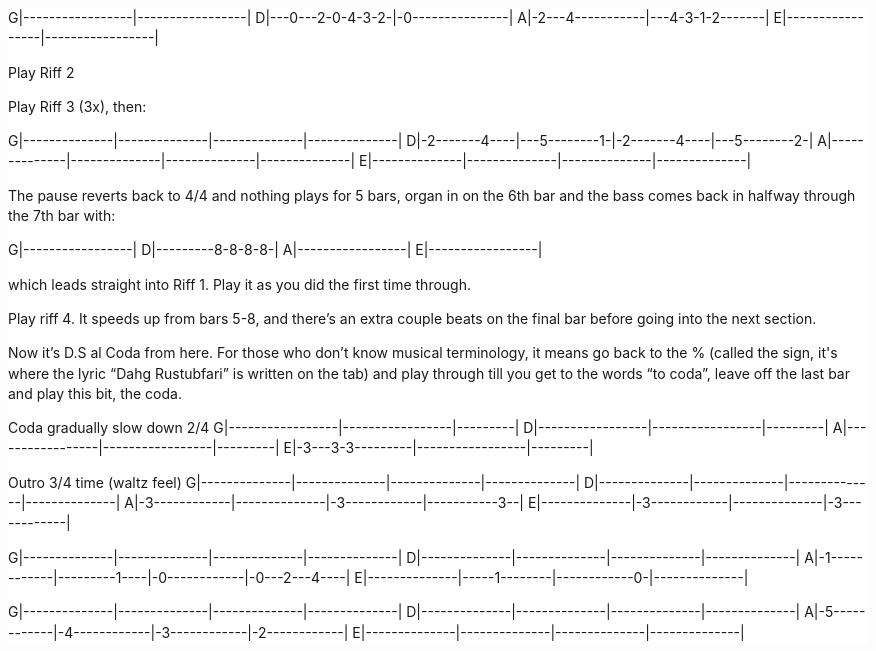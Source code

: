 G|-----------------|-----------------|
D|---0---2-0-4-3-2-|-0---------------|
A|-2---4-----------|---4-3-1-2-------|
E|-----------------|-----------------|

Play Riff 2 

Play Riff 3 (3x), then:

G|--------------|--------------|--------------|--------------|
D|-2-------4----|---5--------1-|-2-------4----|---5--------2-|
A|--------------|--------------|--------------|--------------|
E|--------------|--------------|--------------|--------------|

The pause reverts back to 4/4 and nothing plays for 5 bars, organ in on 
the 6th bar and the bass comes back in halfway through the 7th bar with:

G|-----------------|
D|---------8-8-8-8-|
A|-----------------|
E|-----------------|

which leads straight into Riff 1. Play it as you did the first time through.


Play riff 4. It speeds up from bars 5-8, and there’s an extra couple 
beats on the final bar before going into the next section.


Now it’s D.S al Coda from here. For those who don’t know musical
 terminology, it means go back to the % (called the sign, it's where 
the lyric “Dahg Rustubfari” is written on the tab) and play through till 
you get to the words “to coda”, leave off the last bar and play this 
bit, the coda.


Coda
               gradually slow down    2/4
G|-----------------|-----------------|---------|
D|-----------------|-----------------|---------|
A|-----------------|-----------------|---------|
E|-3---3-3---------|-----------------|---------|

Outro  3/4 time (waltz feel)
G|--------------|--------------|--------------|--------------|
D|--------------|--------------|--------------|--------------|
A|-3------------|--------------|-3------------|-----------3--|
E|--------------|-3------------|--------------|-3------------|

G|--------------|--------------|--------------|--------------|
D|--------------|--------------|--------------|--------------|
A|-1------------|---------1----|-0------------|-0---2---4----|
E|--------------|-----1--------|------------0-|--------------|

G|--------------|--------------|--------------|--------------|
D|--------------|--------------|--------------|--------------|
A|-5------------|-4------------|-3------------|-2------------|
E|--------------|--------------|--------------|--------------|
 